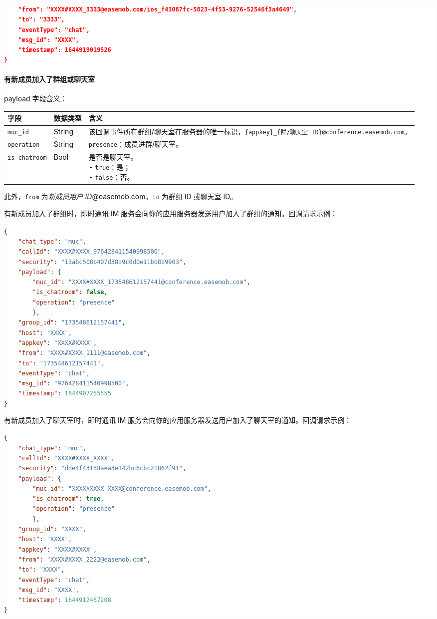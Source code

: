 ```json
    "from": "XXXX#XXXX_3333@easemob.com/ios_f43087fc-5823-4f53-9276-52546f3a4649", 
    "to": "3333", 
    "eventType": "chat", 
    "msg_id": "XXXX", 
    "timestamp": 1644919019526 
}
```

#### 有新成员加入了群组或聊天室

payload 字段含义：

| 字段          | 数据类型 | 含义                                                         |
| :------------ | :------- | :----------------------------------------------------------- |
| `muc_id`      | String   | 该回调事件所在群组/聊天室在服务器的唯一标识，`{appkey}_{群/聊天室 ID}@conference.easemob.com`。 |
| `operation`   | String   | `presence`：成员进群/聊天室。                                |
| `is_chatroom` | Bool     | 是否是聊天室。<br/> - `true`：是；<br/> - `false`：否。                |

此外，`from` 为*新成员用户 ID*@easemob.com，`to` 为群组 ID 或聊天室 ID。

有新成员加入了群组时，即时通讯 IM 服务会向你的应用服务器发送用户加入了群组的通知。回调请求示例：

```json
{ 
    "chat_type": "muc", 
    "callId": "XXXX#XXXX_976428411540998500", 
    "security": "13abc508b407d38d9c0d0e11bb8b9903", 
    "payload": {
        "muc_id": "XXXX#XXXX_173548612157441@conference.easemob.com", 
        "is_chatroom": false,
        "operation": "presence" 
        }, 
    "group_id": "173548612157441", 
    "host": "XXXX", 
    "appkey": "XXXX#XXXX", 
    "from": "XXXX#XXXX_1111@easemob.com",
    "to": "173548612157441", 
    "eventType": "chat",
    "msg_id": "976428411540998500",
    "timestamp": 1644907255555
}
```

有新成员加入了聊天室时，即时通讯 IM 服务会向你的应用服务器发送用户加入了聊天室的通知。回调请求示例：

```json
{ 
    "chat_type": "muc", 
    "callId": "XXXX#XXXX_XXXX", 
    "security": "dde4f43158aea3e142bc6cbc21862f91", 
    "payload": { 
        "muc_id": "XXXX#XXXX_XXXX@conference.easemob.com", 
        "is_chatroom": true, 
        "operation": "presence" 
        }, 
    "group_id": "XXXX", 
    "host": "XXXX", 
    "appkey": "XXXX#XXXX", 
    "from": "XXXX#XXXX_2222@easemob.com", 
    "to": "XXXX", 
    "eventType": "chat", 
    "msg_id": "XXXX", 
    "timestamp": 1644912467208 
}
```